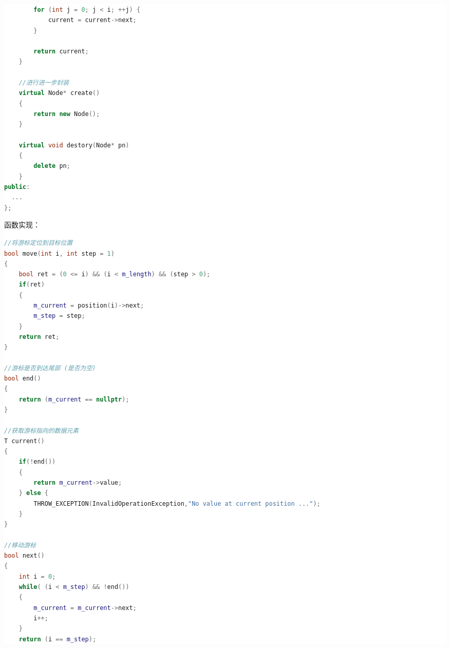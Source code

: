 ```c++
        for (int j = 0; j < i; ++j) {
            current = current->next;
        }

        return current;
    }

    //进行进一步封装
    virtual Node* create()
    {
        return new Node();
    }

    virtual void destory(Node* pn)
    {
        delete pn;
    }
public:
  ...
};
```

函数实现：

```c++
//将游标定位到目标位置
bool move(int i, int step = 1)
{
    bool ret = (0 <= i) && (i < m_length) && (step > 0);
    if(ret)
    {
        m_current = position(i)->next;
        m_step = step;
    }
    return ret;
}

//游标是否到达尾部 (是否为空)
bool end()
{
    return (m_current == nullptr);
}

//获取游标指向的数据元素
T current()
{
    if(!end())
    {
        return m_current->value;
    } else {
        THROW_EXCEPTION(InvalidOperationException,"No value at current position ...");
    }
}

//移动游标
bool next()
{
    int i = 0;
    while( (i < m_step) && !end())
    {
        m_current = m_current->next;
        i++;
    }
    return (i == m_step);
```